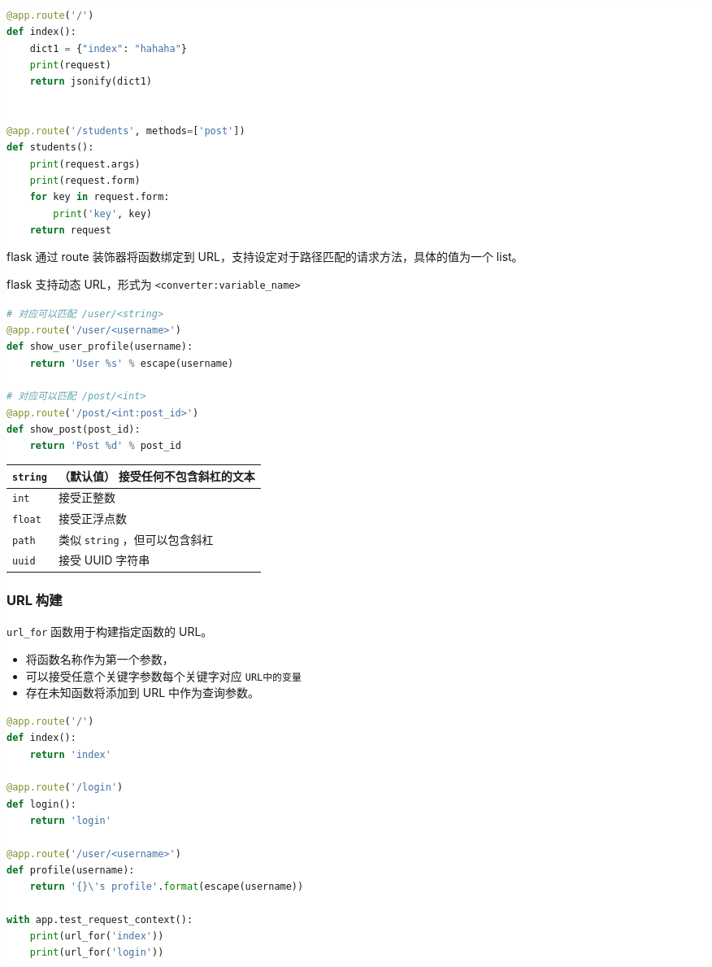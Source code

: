 ```python
@app.route('/')
def index():
    dict1 = {"index": "hahaha"}
    print(request)
    return jsonify(dict1)


@app.route('/students', methods=['post'])
def students():
    print(request.args)
    print(request.form)
    for key in request.form:
        print('key', key)
    return request
```

flask 通过 route 装饰器将函数绑定到 URL，支持设定对于路径匹配的请求方法，具体的值为一个 list。 

flask 支持动态 URL，形式为 `<converter:variable_name>`

```python
# 对应可以匹配 /user/<string>
@app.route('/user/<username>')
def show_user_profile(username):
    return 'User %s' % escape(username)

# 对应可以匹配 /post/<int>
@app.route('/post/<int:post_id>')
def show_post(post_id):
    return 'Post %d' % post_id
```

| `string` | （默认值） 接受任何不包含斜杠的文本 |
| -------- | ----------------------------------- |
| `int`    | 接受正整数                          |
| `float`  | 接受正浮点数                        |
| `path`   | 类似 `string` ，但可以包含斜杠      |
| `uuid`   | 接受 UUID 字符串                    |



### URL 构建

`url_for` 函数用于构建指定函数的  URL。

- 将函数名称作为第一个参数，
- 可以接受任意个关键字参数每个关键字对应 `URL中的变量`
- 存在未知函数将添加到 URL 中作为查询参数。 

```python
@app.route('/')
def index():
    return 'index'

@app.route('/login')
def login():
    return 'login'

@app.route('/user/<username>')
def profile(username):
    return '{}\'s profile'.format(escape(username))

with app.test_request_context():
    print(url_for('index'))
    print(url_for('login'))
```